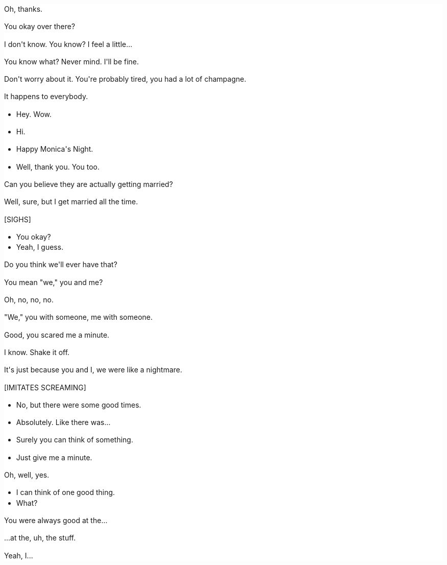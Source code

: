 Oh, thanks.

You okay over there?

I don't know. You know? I feel a little...

You know what? Never mind. I'll be fine.

Don't worry about it. You're probably tired,
you had a lot of champagne.

It happens to everybody.

- Hey. Wow.
- Hi.

- Happy Monica's Night.
- Well, thank you. You too.

Can you believe
they are actually getting married?

Well, sure, but I get married all the time.

[SIGHS]

- You okay?
- Yeah, I guess.

Do you think we'll ever have that?

You mean "we," you and me?

Oh, no, no, no.

"We," you with someone, me with someone.

Good, you scared me a minute.

I know. Shake it off.

It's just because you and I,
we were like a nightmare.

[IMITATES SCREAMING]

- No, but there were some good times.
- Absolutely. Like there was...

- Surely you can think of something.
- Just give me a minute.

Oh, well, yes.

- I can think of one good thing.
- What?

You were always good at the...

...at the, uh, the stuff.

Yeah, I...

